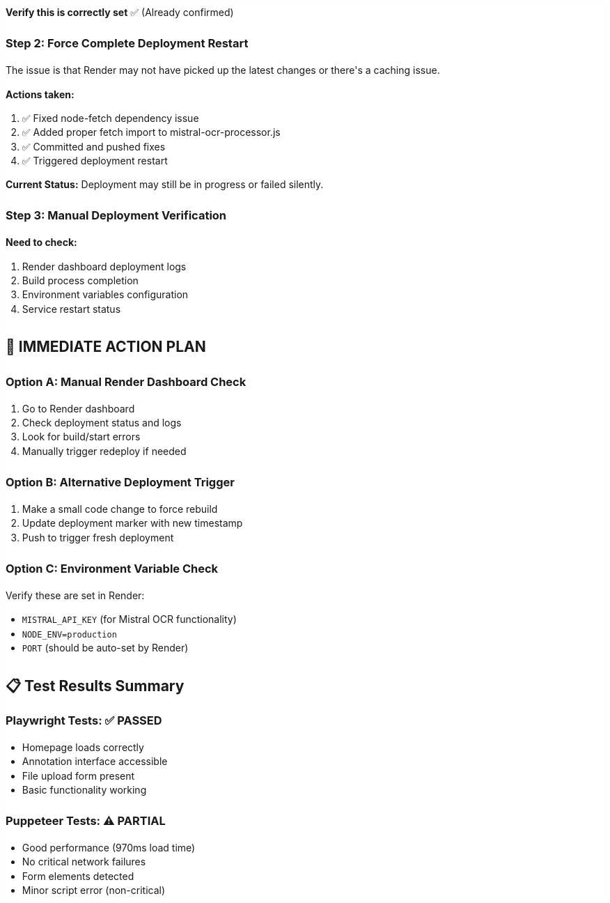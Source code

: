 **Verify this is correctly set** ✅ (Already confirmed)

### Step 2: Force Complete Deployment Restart

The issue is that Render may not have picked up the latest changes or there's a caching issue.

**Actions taken:**
1. ✅ Fixed node-fetch dependency issue
2. ✅ Added proper fetch import to mistral-ocr-processor.js
3. ✅ Committed and pushed fixes
4. ✅ Triggered deployment restart

**Current Status:** Deployment may still be in progress or failed silently.

### Step 3: Manual Deployment Verification

**Need to check:**
1. Render dashboard deployment logs
2. Build process completion
3. Environment variables configuration
4. Service restart status

## 🎯 IMMEDIATE ACTION PLAN

### Option A: Manual Render Dashboard Check
1. Go to Render dashboard
2. Check deployment status and logs
3. Look for build/start errors
4. Manually trigger redeploy if needed

### Option B: Alternative Deployment Trigger
1. Make a small code change to force rebuild
2. Update deployment marker with new timestamp
3. Push to trigger fresh deployment

### Option C: Environment Variable Check
Verify these are set in Render:
- `MISTRAL_API_KEY` (for Mistral OCR functionality)
- `NODE_ENV=production`
- `PORT` (should be auto-set by Render)

## 📋 Test Results Summary

### Playwright Tests: ✅ PASSED
- Homepage loads correctly
- Annotation interface accessible
- File upload form present
- Basic functionality working

### Puppeteer Tests: ⚠️ PARTIAL
- Good performance (970ms load time)
- No critical network failures
- Form elements detected
- Minor script error (non-critical)
